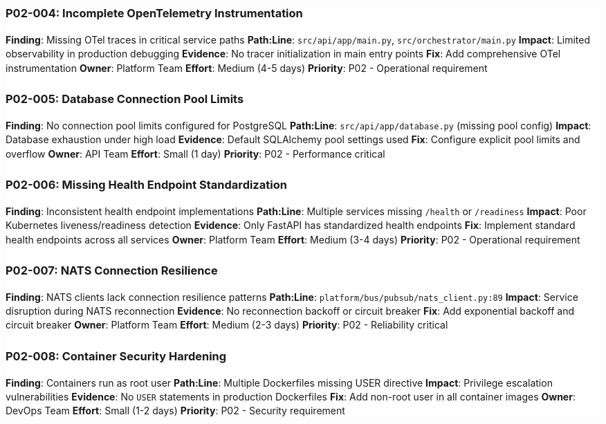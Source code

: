 ### P02-004: Incomplete OpenTelemetry Instrumentation

**Finding**: Missing OTel traces in critical service paths
**Path:Line**: `src/api/app/main.py`, `src/orchestrator/main.py`
**Impact**: Limited observability in production debugging
**Evidence**: No tracer initialization in main entry points
**Fix**: Add comprehensive OTel instrumentation
**Owner**: Platform Team
**Effort**: Medium (4-5 days)
**Priority**: P02 - Operational requirement

### P02-005: Database Connection Pool Limits

**Finding**: No connection pool limits configured for PostgreSQL
**Path:Line**: `src/api/app/database.py` (missing pool config)
**Impact**: Database exhaustion under high load
**Evidence**: Default SQLAlchemy pool settings used
**Fix**: Configure explicit pool limits and overflow
**Owner**: API Team
**Effort**: Small (1 day)
**Priority**: P02 - Performance critical

### P02-006: Missing Health Endpoint Standardization

**Finding**: Inconsistent health endpoint implementations
**Path:Line**: Multiple services missing `/health` or `/readiness`
**Impact**: Poor Kubernetes liveness/readiness detection
**Evidence**: Only FastAPI has standardized health endpoints
**Fix**: Implement standard health endpoints across all services
**Owner**: Platform Team
**Effort**: Medium (3-4 days)
**Priority**: P02 - Operational requirement

### P02-007: NATS Connection Resilience

**Finding**: NATS clients lack connection resilience patterns
**Path:Line**: `platform/bus/pubsub/nats_client.py:89`
**Impact**: Service disruption during NATS reconnection
**Evidence**: No reconnection backoff or circuit breaker
**Fix**: Add exponential backoff and circuit breaker
**Owner**: Platform Team
**Effort**: Medium (2-3 days)
**Priority**: P02 - Reliability critical

### P02-008: Container Security Hardening

**Finding**: Containers run as root user
**Path:Line**: Multiple Dockerfiles missing USER directive
**Impact**: Privilege escalation vulnerabilities
**Evidence**: No `USER` statements in production Dockerfiles
**Fix**: Add non-root user in all container images
**Owner**: DevOps Team
**Effort**: Small (1-2 days)
**Priority**: P02 - Security requirement
